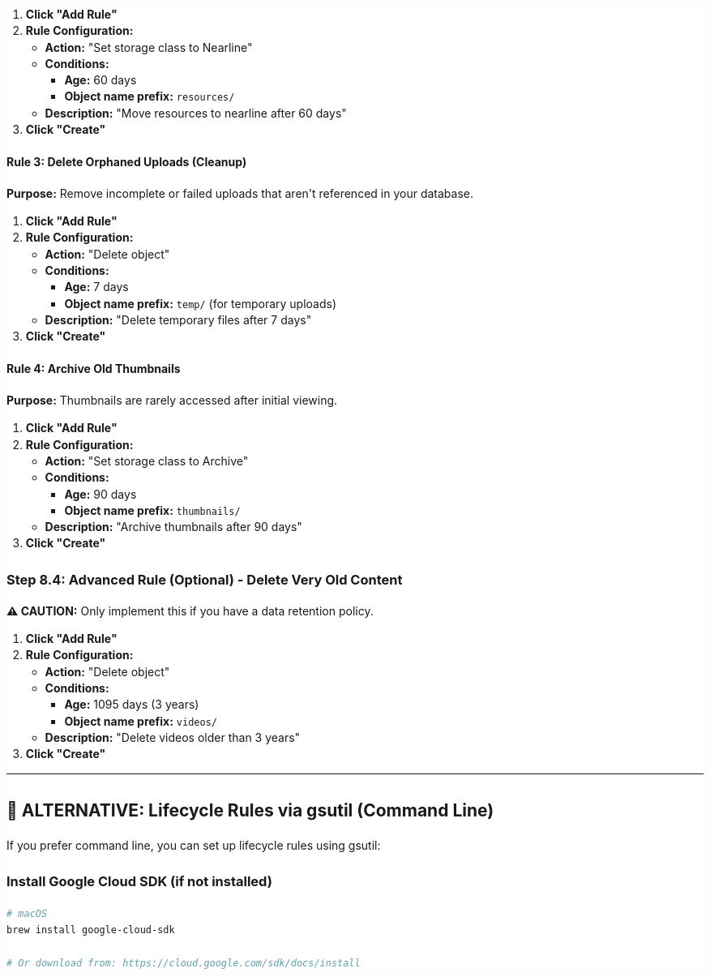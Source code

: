 1. **Click "Add Rule"**
2. **Rule Configuration:**
   - **Action:** "Set storage class to Nearline"
   - **Conditions:**
     - **Age:** 60 days
     - **Object name prefix:** `resources/`
   - **Description:** "Move resources to nearline after 60 days"
3. **Click "Create"**

#### Rule 3: Delete Orphaned Uploads (Cleanup)
**Purpose:** Remove incomplete or failed uploads that aren't referenced in your database.

1. **Click "Add Rule"**
2. **Rule Configuration:**
   - **Action:** "Delete object"
   - **Conditions:**
     - **Age:** 7 days
     - **Object name prefix:** `temp/` (for temporary uploads)
   - **Description:** "Delete temporary files after 7 days"
3. **Click "Create"**

#### Rule 4: Archive Old Thumbnails
**Purpose:** Thumbnails are rarely accessed after initial viewing.

1. **Click "Add Rule"**
2. **Rule Configuration:**
   - **Action:** "Set storage class to Archive"
   - **Conditions:**
     - **Age:** 90 days
     - **Object name prefix:** `thumbnails/`
   - **Description:** "Archive thumbnails after 90 days"
3. **Click "Create"**

### Step 8.4: Advanced Rule (Optional) - Delete Very Old Content
**⚠️ CAUTION:** Only implement this if you have a data retention policy.

1. **Click "Add Rule"**
2. **Rule Configuration:**
   - **Action:** "Delete object"
   - **Conditions:**
     - **Age:** 1095 days (3 years)
     - **Object name prefix:** `videos/`
   - **Description:** "Delete videos older than 3 years"
3. **Click "Create"**

---

## 🔧 ALTERNATIVE: Lifecycle Rules via gsutil (Command Line)

If you prefer command line, you can set up lifecycle rules using gsutil:

### Install Google Cloud SDK (if not installed)
```bash
# macOS
brew install google-cloud-sdk

# Or download from: https://cloud.google.com/sdk/docs/install
```
